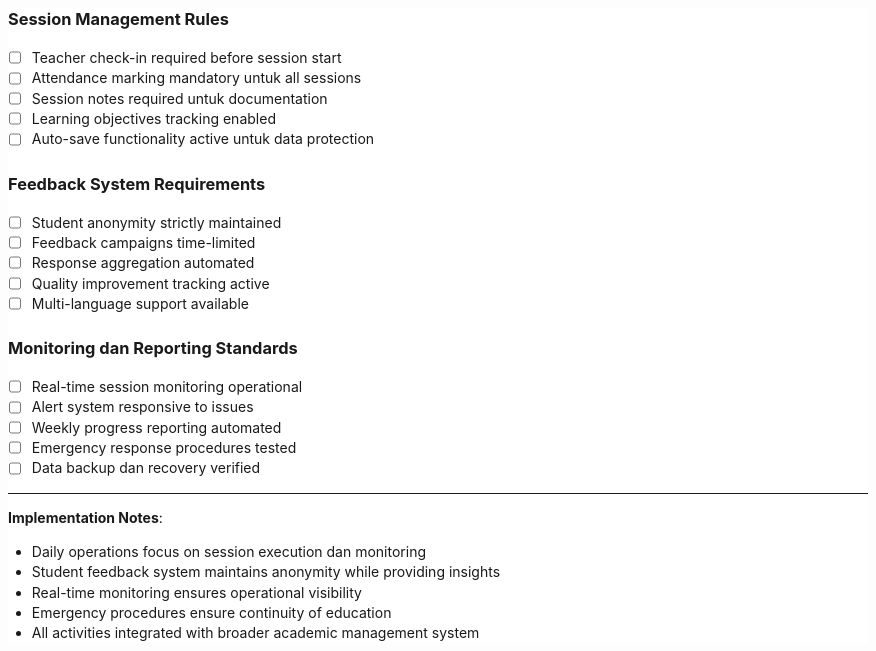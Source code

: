 ### Session Management Rules
- [ ] Teacher check-in required before session start
- [ ] Attendance marking mandatory untuk all sessions
- [ ] Session notes required untuk documentation
- [ ] Learning objectives tracking enabled
- [ ] Auto-save functionality active untuk data protection

### Feedback System Requirements
- [ ] Student anonymity strictly maintained
- [ ] Feedback campaigns time-limited
- [ ] Response aggregation automated
- [ ] Quality improvement tracking active
- [ ] Multi-language support available

### Monitoring dan Reporting Standards
- [ ] Real-time session monitoring operational
- [ ] Alert system responsive to issues
- [ ] Weekly progress reporting automated
- [ ] Emergency response procedures tested
- [ ] Data backup dan recovery verified

---

**Implementation Notes**:
- Daily operations focus on session execution dan monitoring
- Student feedback system maintains anonymity while providing insights
- Real-time monitoring ensures operational visibility
- Emergency procedures ensure continuity of education
- All activities integrated with broader academic management system